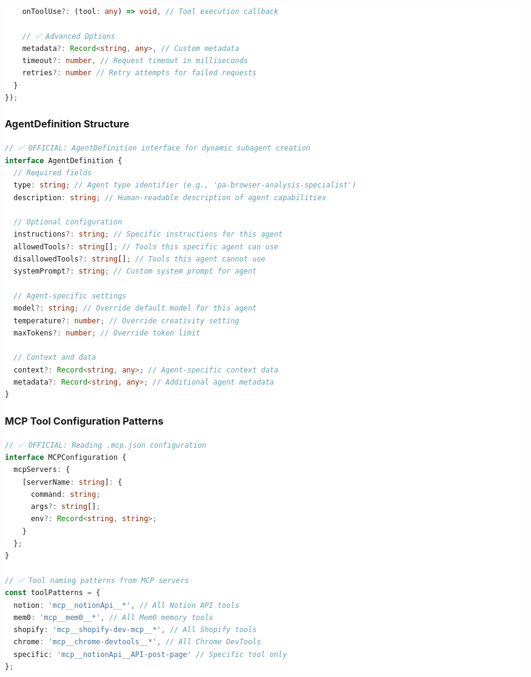 ```typescript
    onToolUse?: (tool: any) => void, // Tool execution callback

    // ✅ Advanced Options
    metadata?: Record<string, any>, // Custom metadata
    timeout?: number, // Request timeout in milliseconds
    retries?: number // Retry attempts for failed requests
  }
});
```

### AgentDefinition Structure
```typescript
// ✅ OFFICIAL: AgentDefinition interface for dynamic subagent creation
interface AgentDefinition {
  // Required fields
  type: string; // Agent type identifier (e.g., 'pa-browser-analysis-specialist')
  description: string; // Human-readable description of agent capabilities

  // Optional configuration
  instructions?: string; // Specific instructions for this agent
  allowedTools?: string[]; // Tools this specific agent can use
  disallowedTools?: string[]; // Tools this agent cannot use
  systemPrompt?: string; // Custom system prompt for agent

  // Agent-specific settings
  model?: string; // Override default model for this agent
  temperature?: number; // Override creativity setting
  maxTokens?: number; // Override token limit

  // Context and data
  context?: Record<string, any>; // Agent-specific context data
  metadata?: Record<string, any>; // Additional agent metadata
}
```

### MCP Tool Configuration Patterns
```typescript
// ✅ OFFICIAL: Reading .mcp.json configuration
interface MCPConfiguration {
  mcpServers: {
    [serverName: string]: {
      command: string;
      args?: string[];
      env?: Record<string, string>;
    }
  };
}

// ✅ Tool naming patterns from MCP servers
const toolPatterns = {
  notion: 'mcp__notionApi__*', // All Notion API tools
  mem0: 'mcp__mem0__*', // All Mem0 memory tools
  shopify: 'mcp__shopify-dev-mcp__*', // All Shopify tools
  chrome: 'mcp__chrome-devtools__*', // All Chrome DevTools
  specific: 'mcp__notionApi__API-post-page' // Specific tool only
};
```
